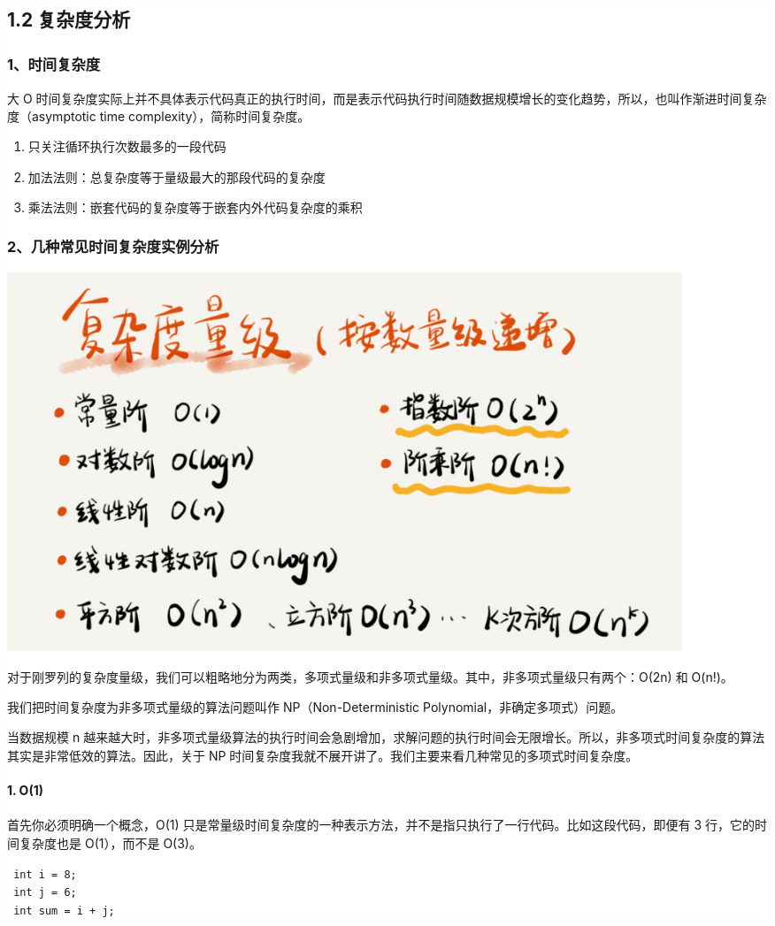 ## 1.2 复杂度分析

### 1、时间复杂度

大 O 时间复杂度实际上并不具体表示代码真正的执行时间，而是表示代码执行时间随数据规模增长的变化趋势，所以，也叫作渐进时间复杂度（asymptotic time complexity），简称时间复杂度。

1. 只关注循环执行次数最多的一段代码

2. 加法法则：总复杂度等于量级最大的那段代码的复杂度

3. 乘法法则：嵌套代码的复杂度等于嵌套内外代码复杂度的乘积

### 2、几种常见时间复杂度实例分析

![image-20200805160547310](pics/image-20200805160547310.png)

对于刚罗列的复杂度量级，我们可以粗略地分为两类，多项式量级和非多项式量级。其中，非多项式量级只有两个：O(2n) 和 O(n!)。

我们把时间复杂度为非多项式量级的算法问题叫作 NP（Non-Deterministic Polynomial，非确定多项式）问题。

当数据规模 n 越来越大时，非多项式量级算法的执行时间会急剧增加，求解问题的执行时间会无限增长。所以，非多项式时间复杂度的算法其实是非常低效的算法。因此，关于 NP 时间复杂度我就不展开讲了。我们主要来看几种常见的多项式时间复杂度。

#### 1. O(1)

首先你必须明确一个概念，O(1) 只是常量级时间复杂度的一种表示方法，并不是指只执行了一行代码。比如这段代码，即便有 3 行，它的时间复杂度也是 O(1），而不是 O(3)。

```
 int i = 8;
 int j = 6;
 int sum = i + j;
```
